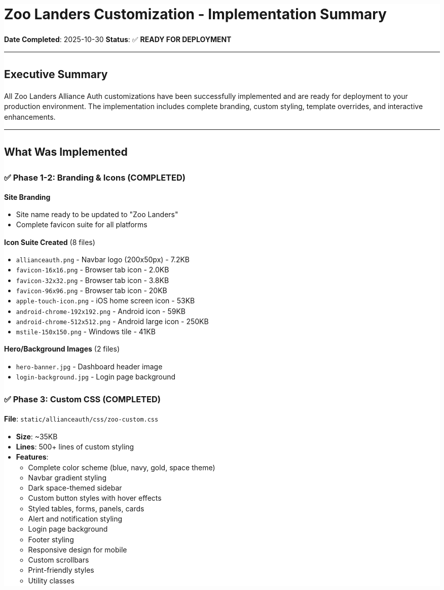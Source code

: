 # Zoo Landers Customization - Implementation Summary

**Date Completed**: 2025-10-30
**Status**: ✅ **READY FOR DEPLOYMENT**

---

## Executive Summary

All Zoo Landers Alliance Auth customizations have been successfully implemented and are ready for deployment to your production environment. The implementation includes complete branding, custom styling, template overrides, and interactive enhancements.

---

## What Was Implemented

### ✅ Phase 1-2: Branding & Icons (COMPLETED)

**Site Branding**
- Site name ready to be updated to "Zoo Landers"
- Complete favicon suite for all platforms

**Icon Suite Created** (8 files)
- `allianceauth.png` - Navbar logo (200x50px) - 7.2KB
- `favicon-16x16.png` - Browser tab icon - 2.0KB
- `favicon-32x32.png` - Browser tab icon - 3.8KB
- `favicon-96x96.png` - Browser tab icon - 20KB
- `apple-touch-icon.png` - iOS home screen icon - 53KB
- `android-chrome-192x192.png` - Android icon - 59KB
- `android-chrome-512x512.png` - Android large icon - 250KB
- `mstile-150x150.png` - Windows tile - 41KB

**Hero/Background Images** (2 files)
- `hero-banner.jpg` - Dashboard header image
- `login-background.jpg` - Login page background

### ✅ Phase 3: Custom CSS (COMPLETED)

**File**: `static/allianceauth/css/zoo-custom.css`
- **Size**: ~35KB
- **Lines**: 500+ lines of custom styling
- **Features**:
  - Complete color scheme (blue, navy, gold, space theme)
  - Navbar gradient styling
  - Dark space-themed sidebar
  - Custom button styles with hover effects
  - Styled tables, forms, panels, cards
  - Alert and notification styling
  - Login page background
  - Footer styling
  - Responsive design for mobile
  - Custom scrollbars
  - Print-friendly styles
  - Utility classes
